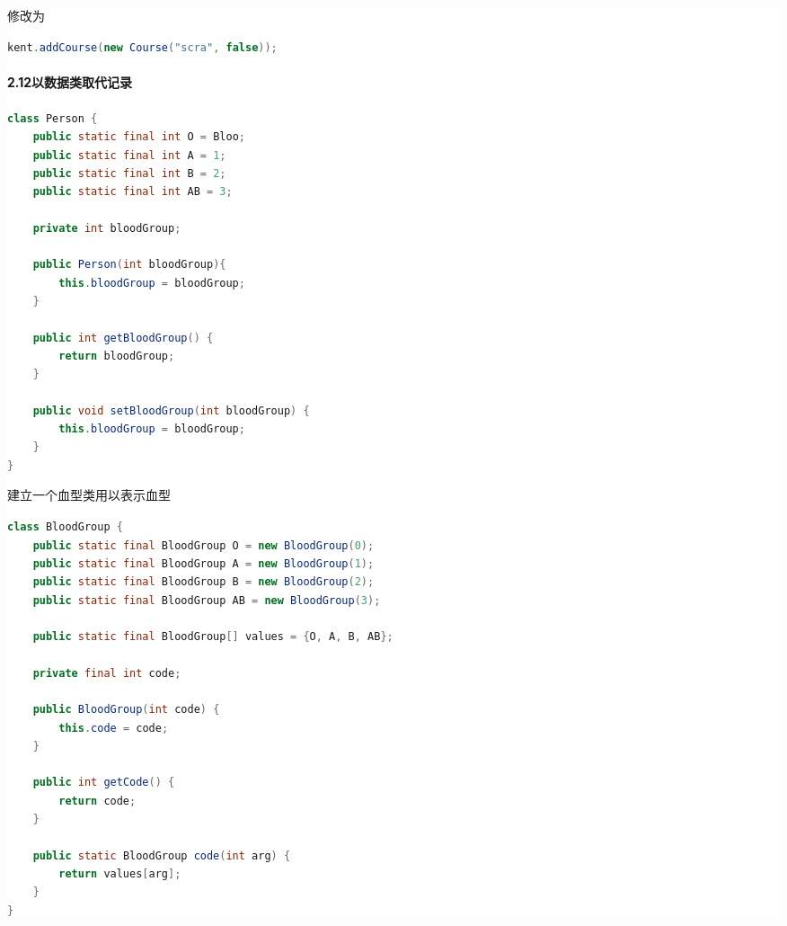 修改为

```java
kent.addCourse(new Course("scra", false));
```

#### 2.12以数据类取代记录

```java
class Person {
    public static final int O = Bloo;
    public static final int A = 1;
    public static final int B = 2;
    public static final int AB = 3;
    
    private int bloodGroup;
    
    public Person(int bloodGroup){
        this.bloodGroup = bloodGroup;
    }

    public int getBloodGroup() {
        return bloodGroup;
    }

    public void setBloodGroup(int bloodGroup) {
        this.bloodGroup = bloodGroup;
    }
}
```

建立一个血型类用以表示血型

```java
class BloodGroup {
    public static final BloodGroup O = new BloodGroup(0);
    public static final BloodGroup A = new BloodGroup(1);
    public static final BloodGroup B = new BloodGroup(2);
    public static final BloodGroup AB = new BloodGroup(3);

    public static final BloodGroup[] values = {O, A, B, AB};
    
    private final int code;

    public BloodGroup(int code) {
        this.code = code;
    }

    public int getCode() {
        return code;
    }

    public static BloodGroup code(int arg) {
        return values[arg];
    }
}
```
